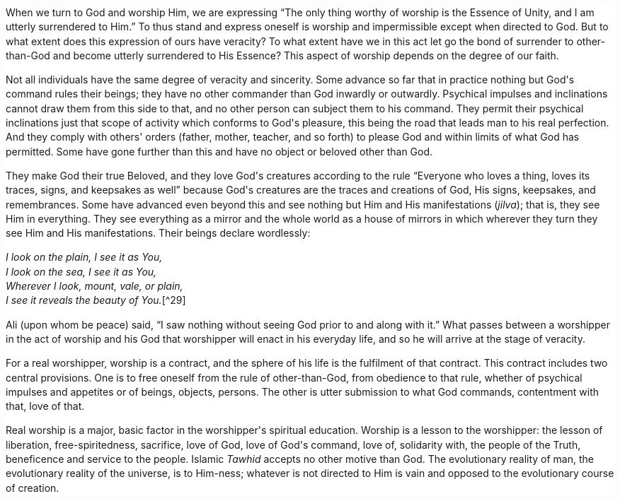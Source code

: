 When we turn to God and worship Him, we are expressing “The only thing
worthy of worship is the Essence of Unity, and I am utterly surrendered
to Him.” To thus stand and express oneself is worship and impermissible
except when directed to God. But to what extent does this expression of
ours have veracity? To what extent have we in this act let go the bond
of surrender to other-than-God and become utterly surrendered to His
Essence? This aspect of worship depends on the degree of our faith.

Not all individuals have the same degree of veracity and sincerity. Some
advance so far that in practice nothing but God's command rules their
beings; they have no other commander than God inwardly or outwardly.
Psychical impulses and inclinations cannot draw them from this side to
that, and no other person can subject them to his command. They permit
their psychical inclinations just that scope of activity which conforms
to God's pleasure, this being the road that leads man to his real
perfection. And they comply with others' orders (father, mother,
teacher, and so forth) to please God and within limits of what God has
permitted. Some have gone further than this and have no object or
beloved other than God.

They make God their true Beloved, and they love God's creatures
according to the rule “Everyone who loves a thing, loves its traces,
signs, and keepsakes as well” because God's creatures are the traces and
creations of God, His signs, keepsakes, and remembrances. Some have
advanced even beyond this and see nothing but Him and His manifestations
(*jilva*); that is, they see Him in everything. They see everything as a
mirror and the whole world as a house of mirrors in which wherever they
turn they see Him and His manifestations. Their beings declare
wordlessly:

*I look on the plain, I see it as You,*  
*I look on the sea, I see it as You,*  
*Wherever I look, mount, vale, or plain,*  
*I see it reveals the beauty of You.*[^29]

Ali (upon whom be peace) said, “I saw nothing without seeing God prior
to and along with it.” What passes between a worshipper in the act of
worship and his God that worshipper will enact in his everyday life, and
so he will arrive at the stage of veracity.

For a real worshipper, worship is a contract, and the sphere of his life
is the fulfilment of that contract. This contract includes two central
provisions. One is to free oneself from the rule of other-than-God, from
obedience to that rule, whether of psychical impulses and appetites or
of beings, objects, persons. The other is utter submission to what God
commands, contentment with that, love of that.

Real worship is a major, basic factor in the worshipper's spiritual
education. Worship is a lesson to the worshipper: the lesson of
liberation, free-spiritedness, sacrifice, love of God, love of God's
command, love of, solidarity with, the people of the Truth, beneficence
and service to the people. Islamic *Tawhid* accepts no other motive than
God. The evolutionary reality of man, the evolutionary reality of the
universe, is to Him-ness; whatever is not directed to Him is vain and
opposed to the evolutionary course of creation.
